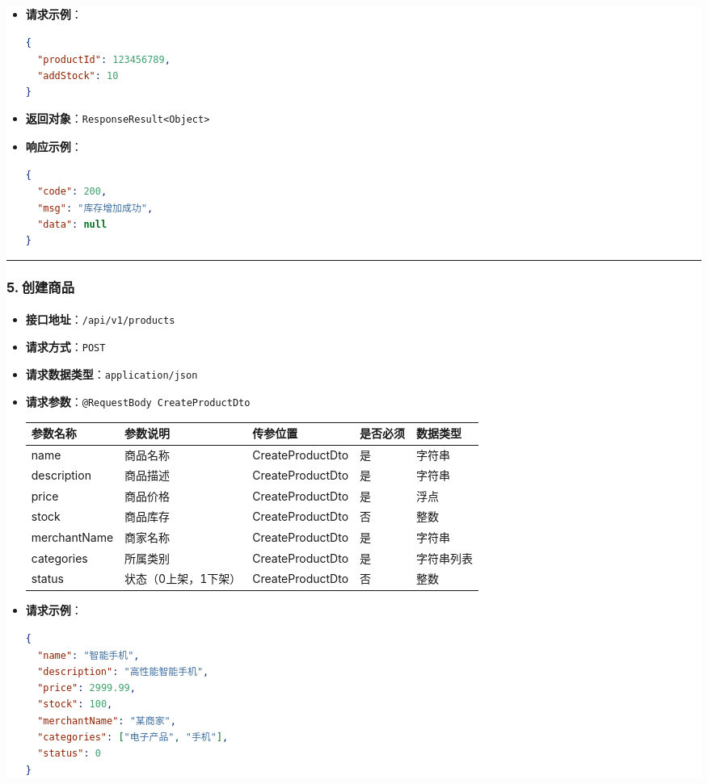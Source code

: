- **请求示例**：
  ```json
  {
    "productId": 123456789,
    "addStock": 10
  }
  ```

- **返回对象**：`ResponseResult<Object>`

- **响应示例**：
  ```json
  {
    "code": 200,
    "msg": "库存增加成功",
    "data": null
  }
  ```

---


### **5. 创建商品**
- **接口地址**：`/api/v1/products`
- **请求方式**：`POST`
- **请求数据类型**：`application/json`
- **请求参数**：`@RequestBody CreateProductDto`

  | 参数名称         | 参数说明        | 传参位置             | 是否必须 | 数据类型  |
  |--------------|-------------|------------------|------|-------|
  | name         | 商品名称        | CreateProductDto | 是    | 字符串   |
  | description  | 商品描述        | CreateProductDto | 是    | 字符串   |
  | price        | 商品价格        | CreateProductDto | 是    | 浮点    |
  | stock        | 商品库存        | CreateProductDto | 否    | 整数    |
  | merchantName | 商家名称        | CreateProductDto | 是    | 字符串   |
  | categories   | 所属类别        | CreateProductDto | 是    | 字符串列表 |
  | status       | 状态（0上架，1下架） | CreateProductDto | 否    | 整数    |

- **请求示例**：
  ```json
  {
    "name": "智能手机",
    "description": "高性能智能手机",
    "price": 2999.99,
    "stock": 100,
    "merchantName": "某商家",
    "categories": ["电子产品", "手机"],
    "status": 0
  }
  ```
